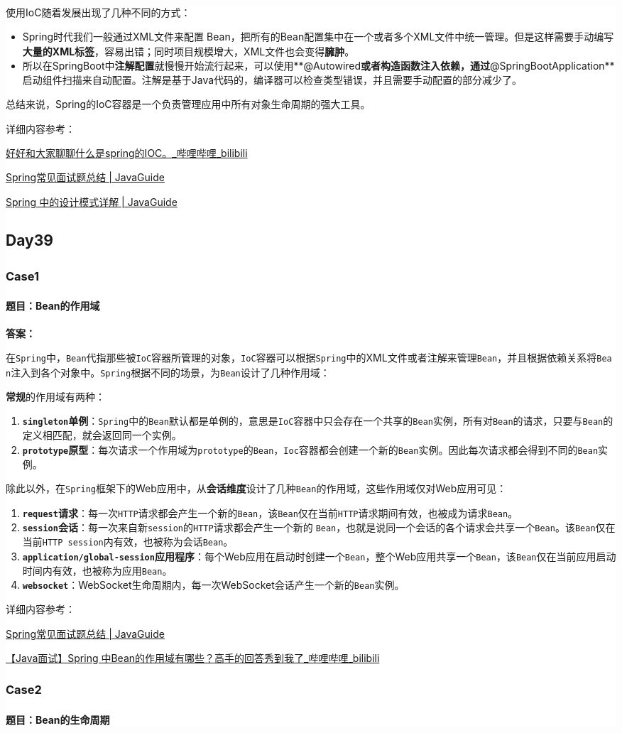 使用IoC随着发展出现了几种不同的方式：

- Spring时代我们一般通过XML文件来配置 Bean，把所有的Bean配置集中在一个或者多个XML文件中统一管理。但是这样需要手动编写**大量的XML标签**，容易出错；同时项目规模增大，XML文件也会变得**臃肿**。
- 所以在SpringBoot中**注解配置**就慢慢开始流行起来，可以使用**@Autowired**或者构造函数注入依赖，通过**@SpringBootApplication**启动组件扫描来自动配置。注解是基于Java代码的，编译器可以检查类型错误，并且需要手动配置的部分减少了。

总结来说，Spring的IoC容器是一个负责管理应用中所有对象生命周期的强大工具。

详细内容参考：

[好好和大家聊聊什么是spring的IOC。_哔哩哔哩_bilibili](https://www.bilibili.com/video/BV1EN41127pS/?share_source=copy_web&vd_source=9bb0aa9c2c3cc1b12ca6f343a55b4e80)

[Spring常见面试题总结 | JavaGuide](https://javaguide.cn/system-design/framework/spring/spring-knowledge-and-questions-summary.html#spring-ioc)

[Spring 中的设计模式详解 | JavaGuide](https://javaguide.cn/system-design/framework/spring/spring-design-patterns-summary.html#控制反转-ioc-和依赖注入-di)

## Day39

### Case1

#### 题目：Bean的作用域

**答案：**

在`Spring`中，`Bean`代指那些被`IoC`容器所管理的对象，`IoC`容器可以根据`Spring`中的XML文件或者注解来管理`Bean`，并且根据依赖关系将`Bean`注入到各个对象中。`Spring`根据不同的场景，为`Bean`设计了几种作用域：

**常规**的作用域有两种：

1. **`singleton`单例**：`Spring`中的`Bean`默认都是单例的，意思是`IoC`容器中只会存在一个共享的`Bean`实例，所有对`Bean`的请求，只要与`Bean`的定义相匹配，就会返回同一个实例。
2. **`prototype`原型**：每次请求一个作用域为`prototype`的`Bean`，`Ioc`容器都会创建一个新的`Bean`实例。因此每次请求都会得到不同的`Bean`实例。

除此以外，在`Spring`框架下的Web应用中，从**会话维度**设计了几种`Bean`的作用域，这些作用域仅对Web应用可见：

1. **`request`请求**：每一次`HTTP`请求都会产生一个新的`Bean`，该`Bean`仅在当前`HTTP`请求期间有效，也被成为请求`Bean`。
2. **`session`会话**：每一次来自新`session`的`HTTP`请求都会产生一个新的 `Bean`，也就是说同一个会话的各个请求会共享一个`Bean`。该`Bean`仅在当前`HTTP session`内有效，也被称为会话`Bean`。
3. **`application/global-session`应用程序**：每个Web应用在启动时创建一个`Bean`，整个Web应用共享一个`Bean`，该`Bean`仅在当前应用启动时间内有效，也被称为应用`Bean`。
4. **`websocket`**：WebSocket生命周期内，每一次WebSocket会话产生一个新的`Bean`实例。

详细内容参考：

[Spring常见面试题总结 | JavaGuide](https://javaguide.cn/system-design/framework/spring/spring-knowledge-and-questions-summary.html#bean-的作用域有哪些)

[【Java面试】Spring 中Bean的作用域有哪些？高手的回答秀到我了_哔哩哔哩_bilibili](https://www.bilibili.com/video/BV1QT4y1h7to/?share_source=copy_web&vd_source=db4b8256b37979f4e7f296b129aaaf87)

### Case2

#### 题目：Bean的生命周期
